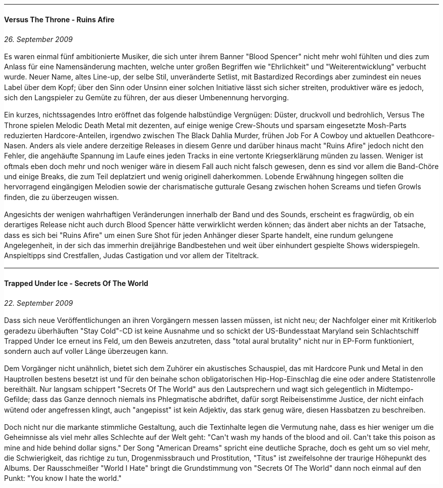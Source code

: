 <hr>

#### Versus The Throne - Ruins Afire

_26. September 2009_

Es waren einmal fünf ambitionierte Musiker, die sich unter ihrem Banner "Blood Spencer" nicht mehr wohl fühlten und dies zum Anlass für eine Namensänderung machten, welche unter großen Begriffen wie "Ehrlichkeit" und "Weiterentwicklung" verbucht wurde. Neuer Name, altes Line-up, der selbe Stil, unveränderte Setlist, mit Bastardized Recordings aber zumindest ein neues Label über dem Kopf; über den Sinn oder Unsinn einer solchen Initiative lässt sich sicher streiten, produktiver wäre es jedoch, sich den Langspieler zu Gemüte zu führen, der aus dieser Umbenennung hervorging.

Ein kurzes, nichtssagendes Intro eröffnet das folgende halbstündige Vergnügen: Düster, druckvoll und bedrohlich, Versus The Throne spielen Melodic Death Metal mit dezenten, auf einige wenige Crew-Shouts und sparsam eingesetzte Mosh-Parts reduzierten Hardcore-Anteilen, irgendwo zwischen The Black Dahlia Murder, frühen Job For A Cowboy und aktuellen Deathcore-Nasen. Anders als viele andere derzeitige Releases in diesem Genre und darüber hinaus macht "Ruins Afire" jedoch nicht den Fehler, die angehäufte Spannung im Laufe eines jeden Tracks in eine vertonte Kriegserklärung münden zu lassen. Weniger ist oftmals eben doch mehr und noch weniger wäre in diesem Fall auch nicht falsch gewesen, denn es sind vor allem die Band-Chöre und einige Breaks, die zum Teil deplatziert und wenig originell daherkommen. Lobende Erwähnung hingegen sollten die hervorragend eingängigen Melodien sowie der charismatische gutturale Gesang zwischen hohen Screams und tiefen Growls finden, die zu überzeugen wissen.

Angesichts der wenigen wahrhaftigen Veränderungen innerhalb der Band und des Sounds, erscheint es fragwürdig, ob ein derartiges Release nicht auch durch Blood Spencer hätte verwirklicht werden können; das ändert aber nichts an der Tatsache, dass es sich bei "Ruins Afire" um einen Sure Shot für jeden Anhänger dieser Sparte handelt, eine rundum gelungene Angelegenheit, in der sich das immerhin dreijährige Bandbestehen und weit über einhundert gespielte Shows widerspiegeln. Anspieltipps sind Crestfallen, Judas Castigation und vor allem der Titeltrack.

<hr>

#### Trapped Under Ice - Secrets Of The World

_22. September 2009_

Dass sich neue Veröffentlichungen an ihren Vorgängern messen lassen müssen, ist nicht neu; der Nachfolger einer mit Kritikerlob geradezu überhäuften "Stay Cold"-CD ist keine Ausnahme und so schickt der US-Bundesstaat Maryland sein Schlachtschiff Trapped Under Ice erneut ins Feld, um den Beweis anzutreten, dass "total aural brutality" nicht nur in EP-Form funktioniert, sondern auch auf voller Länge überzeugen kann.

Dem Vorgänger nicht unähnlich, bietet sich dem Zuhörer ein akustisches Schauspiel, das mit Hardcore Punk und Metal in den Hauptrollen bestens besetzt ist und für den beinahe schon obligatorischen Hip-Hop-Einschlag die eine oder andere Statistenrolle bereithält. Nur langsam schippert "Secrets Of The World" aus den Lautsprechern und wagt sich gelegentlich in Midtempo-Gefilde; dass das Ganze dennoch niemals ins Phlegmatische abdriftet, dafür sorgt Reibeisenstimme Justice, der nicht einfach wütend oder angefressen klingt, auch "angepisst" ist kein Adjektiv, das stark genug wäre, diesen Hassbatzen zu beschreiben.

Doch nicht nur die markante stimmliche Gestaltung, auch die Textinhalte legen die Vermutung nahe, dass es hier weniger um die Geheimnisse als viel mehr alles Schlechte auf der Welt geht: "Can't wash my hands of the blood and oil. Can't take this poison as mine and hide behind dollar signs." Der Song "American Dreams" spricht eine deutliche Sprache, doch es geht um so viel mehr, die Schwierigkeit, das richtige zu tun, Drogenmissbrauch und Prostitution, "Titus" ist zweifelsohne der traurige Höhepunkt des Albums. Der Rausschmeißer "World I Hate" bringt die Grundstimmung von "Secrets Of The World" dann noch einmal auf den Punkt: "You know I hate the world."
